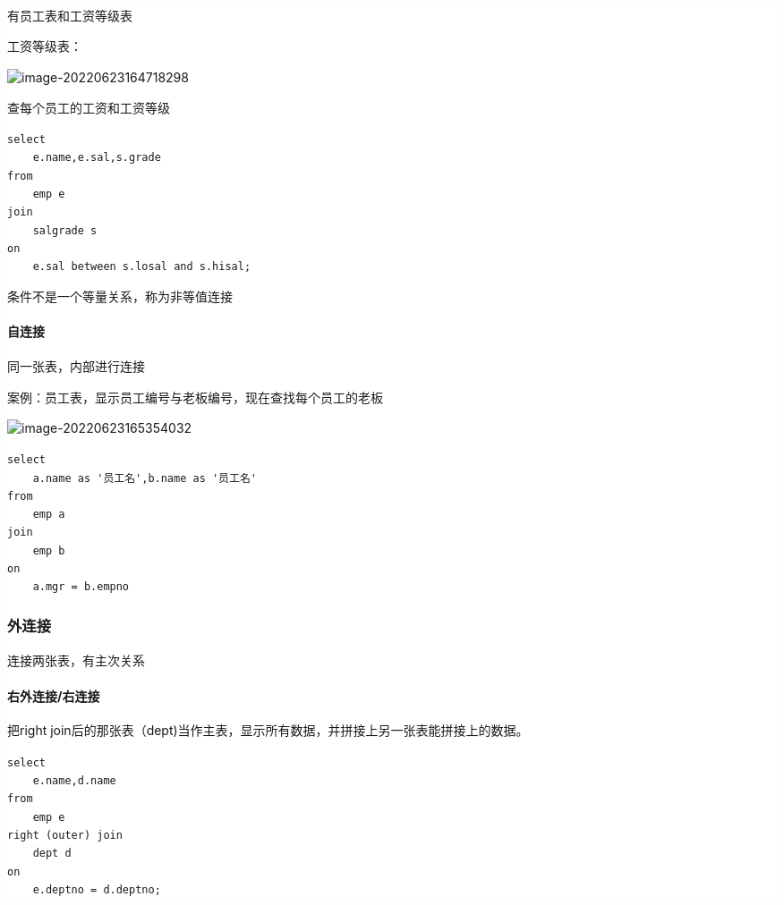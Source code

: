 有员工表和工资等级表

工资等级表：

![image-20220623164718298](C:\Users\Saitama\AppData\Roaming\Typora\typora-user-images\image-20220623164718298.png)

查每个员工的工资和工资等级

```mysql
select 
	e.name,e.sal,s.grade
from
	emp e
join
	salgrade s
on 
	e.sal between s.losal and s.hisal;
```

条件不是一个等量关系，称为非等值连接

#### 自连接

同一张表，内部进行连接

案例：员工表，显示员工编号与老板编号，现在查找每个员工的老板

![image-20220623165354032](C:\Users\Saitama\AppData\Roaming\Typora\typora-user-images\image-20220623165354032.png)



```mysql
select
	a.name as '员工名',b.name as '员工名'
from 
	emp a
join
	emp b
on 
	a.mgr = b.empno
```



### 外连接

连接两张表，有主次关系

#### 右外连接/右连接

把right join后的那张表（dept)当作主表，显示所有数据，并拼接上另一张表能拼接上的数据。

```mysql
select 
	e.name,d.name
from
	emp e
right (outer) join
	dept d
on 
	e.deptno = d.deptno;
```
